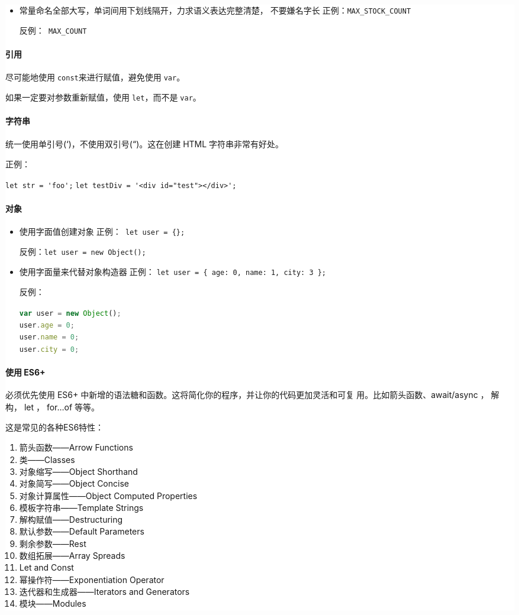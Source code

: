 * 常量命名全部大写，单词间用下划线隔开，力求语义表达完整清楚， 不要嫌名字长
  正例：` MAX_STOCK_COUNT `

  反例：` MAX_COUNT`

#### 引用

尽可能地使用 `const`来进行赋值，避免使用 `var`。

如果一定要对参数重新赋值，使用 `let`，而不是 `var`。

#### 字符串

统一使用单引号(‘)，不使用双引号(“)。这在创建 HTML 字符串非常有好处。

正例：

`let str = 'foo';`
`let testDiv = '<div id="test"></div>';`

#### 对象

* 使用字面值创建对象
  正例：` let user = {};`

  反例：`let user = new Object();`

* 使用字面量来代替对象构造器
  正例： `let user = { age: 0, name: 1, city: 3 };`

  反例：

  ```javascript
  var user = new Object(); 
  user.age = 0; 
  user.name = 0; 
  user.city = 0;
  ```

#### 使用 ES6+

必须优先使用 ES6+ 中新增的语法糖和函数。这将简化你的程序，并让你的代码更加灵活和可复 用。比如箭头函数、await/async ， 解构， let ， for…of 等等。

这是常见的各种ES6特性：

1. 箭头函数——Arrow Functions
1. 类——Classes
1. 对象缩写——Object Shorthand
1. 对象简写——Object Concise
1. 对象计算属性——Object Computed Properties
1. 模板字符串——Template Strings
1. 解构赋值——Destructuring
1. 默认参数——Default Parameters
1. 剩余参数——Rest
1. 数组拓展——Array Spreads
1. Let and Const
1. 幂操作符——Exponentiation Operator
1. 迭代器和生成器——Iterators and Generators
1. 模块——Modules
